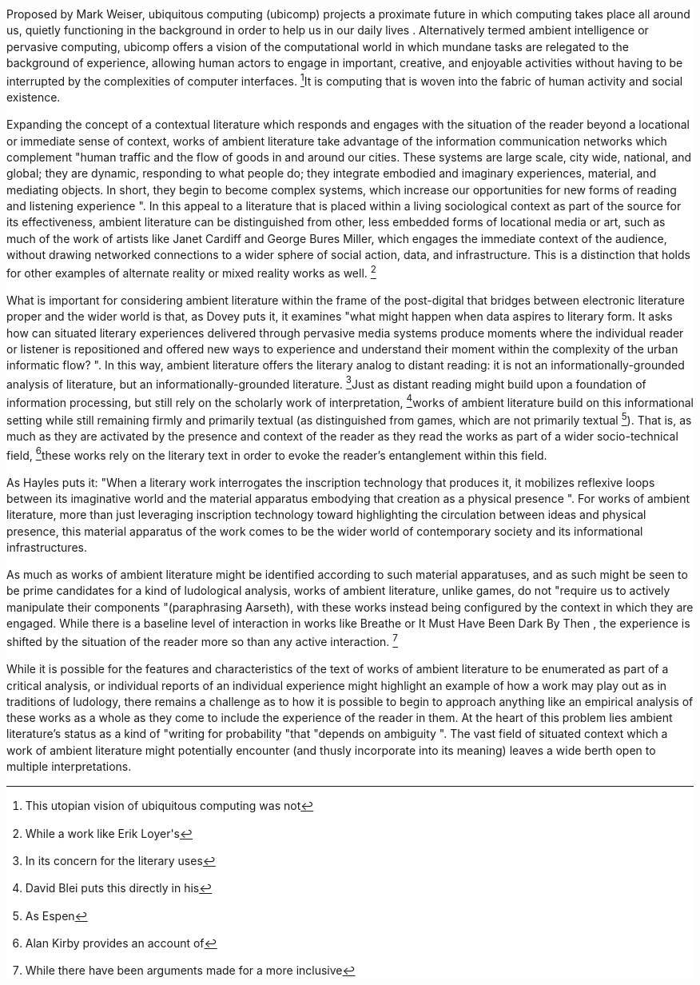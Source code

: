 Proposed by Mark Weiser, ubiquitous computing (ubicomp) projects a proximate future in which computing takes place all around us, quietly functioning in the background in order to help us in our daily lives . Alternatively termed ambient intelligence or pervasive computing, ubicomp offers a vision of the computational world in which mundane tasks are relegated to the background of experience, allowing human actors to engage in important, creative, and enjoyable activities without having to be interrupted by the complexities of computer interfaces. [^3]It is computing that is woven into the fabric of human activity and social existence. 

Expanding the concept of a contextual literature which responds and engages with the situation of the reader beyond a locational or immediate sense of context, works of ambient literature take advantage of the information communication networks which complement "human traffic and the flow of goods in and around our cities. These systems are large scale, city wide, national, and global; they are dynamic, responding to what people do; they integrate embodied and imaginary experiences, material, and mediating objects. In short, they begin to become complex systems, which increase our opportunities for new forms of reading and listening experience ". In this appeal to a literature that is placed within a living sociological context as part of the source for its effectiveness, ambient literature can be distinguished from other, less embedded forms of locational media or art, such as much of the work of artists like Janet Cardiff and George Bures Miller, which engages the immediate context of the audience, without drawing networked connections to a wider sphere of social action, data, and infrastructure. This is a distinction that holds for other examples of alternate reality or mixed reality works as well. [^4]

What is important for considering ambient literature within the frame of the post-digital that bridges between electronic literature proper and the wider world is that, as Dovey puts it, it examines "what might happen when data aspires to literary form. It asks how can situated literary experiences delivered through pervasive media systems produce moments where the individual reader or listener is repositioned and offered new ways to experience and understand their moment within the complexity of the urban informatic flow? ". In this way, ambient literature offers the literary analog to distant reading: it is not an informationally-grounded analysis of literature, but an informationally-grounded literature. [^5]Just as distant reading might build upon a foundation of information processing, but still rely on the scholarly work of interpretation, [^6]works of ambient literature build on this informational setting while still remaining firmly and primarily textual (as distinguished from games, which are not primarily textual [^7]). That is, as much as they are activated by the presence and context of the reader as they read the works as part of a wider socio-technical field, [^8]these works rely on the literary text in order to evoke the reader’s entanglement within this field. 

As Hayles puts it: "When a literary work interrogates the inscription technology that produces it, it mobilizes reflexive loops between its imaginative world and the material apparatus embodying that creation as a physical presence ". For works of ambient literature, more than just leveraging inscription technology toward highlighting the circulation between ideas and physical presence, this material apparatus of the work comes to be the wider world of contemporary society and its informational infrastructures. 

As much as works of ambient literature might be identified according to such material apparatuses, and as such might be seen to be prime candidates for a kind of ludological analysis, works of ambient literature, unlike games, do not "require us to actively manipulate their components "(paraphrasing Aarseth), with these works instead being configured by the context in which they are engaged. While there is a baseline level of interaction in works like Breathe or It Must Have Been Dark By Then , the experience is shifted by the situation of the reader more so than any active interaction. [^9]

While it is possible for the features and characteristics of the text of works of ambient literature to be enumerated as part of a critical analysis, or individual reports of an individual experience might highlight an example of how a work may play out as in traditions of ludology, there remains a challenge as to how it is possible to begin to approach anything like an empirical analysis of these works as a whole as they come to include the experience of the reader in them. At the heart of this problem lies ambient literature’s status as a kind of "writing for probability "that "depends on ambiguity ". The vast field of situated context which a work of ambient literature might potentially encounter (and thusly incorporate into its meaning) leaves a wide berth open to multiple interpretations. 


[^1]:  Underwood makes the point that, as much as the work of
[^2]:  As Bruno Latour
[^3]:  This utopian vision of ubiquitous computing was not
[^4]:  While a work like Erik Loyer's
[^5]:  In its concern for the literary uses
[^6]:  David Blei puts this directly in his
[^7]:  As Espen
[^8]:  Alan Kirby provides an account of
[^9]:  While there have been arguments made for a more inclusive
[^10]:  Here, a work like Blast Theory’s
[^11]:  While I am arguing here that
[^12]:  One of the most famous examples that reinforces this comes in
[^13]:  In this,
[^14]:  In his rough sketch of a kind of phenomenal reading,
[^15]:  This approach is not unlike that taken up on
[^16]:  Such a method